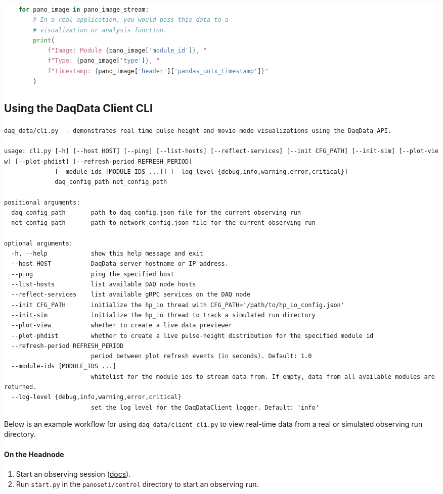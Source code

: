 ```python
    for pano_image in pano_image_stream:
        # In a real application, you would pass this data to a
        # visualization or analysis function.
        print(
            f"Image: Module {pano_image['module_id']}, "
            f"Type: {pano_image['type']}, "
            f"Timestamp: {pano_image['header']['pandas_unix_timestamp']}"
        )
```

## Using the DaqData Client CLI

```
daq_data/cli.py  - demonstrates real-time pulse-height and movie-mode visualizations using the DaqData API.

usage: cli.py [-h] [--host HOST] [--ping] [--list-hosts] [--reflect-services] [--init CFG_PATH] [--init-sim] [--plot-view] [--plot-phdist] [--refresh-period REFRESH_PERIOD]
              [--module-ids [MODULE_IDS ...]] [--log-level {debug,info,warning,error,critical}]
              daq_config_path net_config_path

positional arguments:
  daq_config_path       path to daq_config.json file for the current observing run
  net_config_path       path to network_config.json file for the current observing run

optional arguments:
  -h, --help            show this help message and exit
  --host HOST           DaqData server hostname or IP address.
  --ping                ping the specified host
  --list-hosts          list available DAQ node hosts
  --reflect-services    list available gRPC services on the DAQ node
  --init CFG_PATH       initialize the hp_io thread with CFG_PATH='/path/to/hp_io_config.json'
  --init-sim            initialize the hp_io thread to track a simulated run directory
  --plot-view           whether to create a live data previewer
  --plot-phdist         whether to create a live pulse-height distribution for the specified module id
  --refresh-period REFRESH_PERIOD
                        period between plot refresh events (in seconds). Default: 1.0
  --module-ids [MODULE_IDS ...]
                        whitelist for the module ids to stream data from. If empty, data from all available modules are returned.
  --log-level {debug,info,warning,error,critical}
                        set the log level for the DaqDataClient logger. Default: 'info'

```

Below is an example workflow for using `daq_data/client_cli.py` to view real-time data from a real or simulated observing run directory.

#### On the Headnode
1. Start an observing session ([docs](https://github.com/panoseti/panoseti/wiki/sessions-and-configuration)).
2. Run `start.py` in the `panoseti/control` directory to start an observing run.


[//]: # (pip install -r requirements.txt)